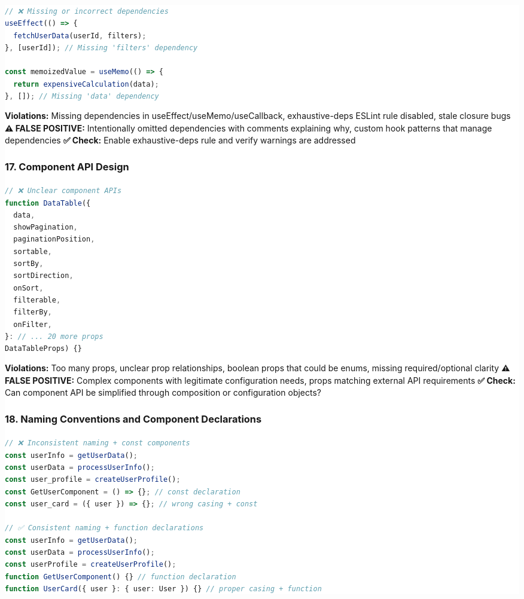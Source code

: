 ```typescript
// ❌ Missing or incorrect dependencies
useEffect(() => {
  fetchUserData(userId, filters);
}, [userId]); // Missing 'filters' dependency

const memoizedValue = useMemo(() => {
  return expensiveCalculation(data);
}, []); // Missing 'data' dependency
```

**Violations:** Missing dependencies in useEffect/useMemo/useCallback, exhaustive-deps ESLint rule disabled, stale closure bugs
**⚠️ FALSE POSITIVE:** Intentionally omitted dependencies with comments explaining why, custom hook patterns that manage dependencies
**✅ Check:** Enable exhaustive-deps rule and verify warnings are addressed

### 17. Component API Design

```typescript
// ❌ Unclear component APIs
function DataTable({
  data,
  showPagination,
  paginationPosition,
  sortable,
  sortBy,
  sortDirection,
  onSort,
  filterable,
  filterBy,
  onFilter,
}: // ... 20 more props
DataTableProps) {}
```

**Violations:** Too many props, unclear prop relationships, boolean props that could be enums, missing required/optional clarity
**⚠️ FALSE POSITIVE:** Complex components with legitimate configuration needs, props matching external API requirements
**✅ Check:** Can component API be simplified through composition or configuration objects?

### 18. Naming Conventions and Component Declarations

```typescript
// ❌ Inconsistent naming + const components
const userInfo = getUserData();
const userData = processUserInfo();
const user_profile = createUserProfile();
const GetUserComponent = () => {}; // const declaration
const user_card = ({ user }) => {}; // wrong casing + const

// ✅ Consistent naming + function declarations
const userInfo = getUserData();
const userData = processUserInfo();
const userProfile = createUserProfile();
function GetUserComponent() {} // function declaration
function UserCard({ user }: { user: User }) {} // proper casing + function
```
